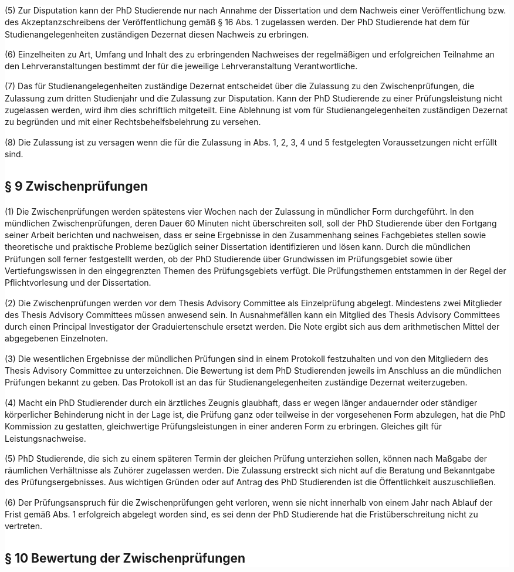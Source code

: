 (5) Zur Disputation kann der PhD Studierende nur nach Annahme der Dissertation und dem Nachweis einer Veröffentlichung bzw. des Akzeptanzschreibens der Veröffentlichung gemäß § 16 Abs. 1 zugelassen werden. Der PhD Studierende hat dem für Studienangelegenheiten zuständigen Dezernat diesen Nachweis zu erbringen.

(6) Einzelheiten zu Art, Umfang und Inhalt des zu erbringenden Nachweises der regelmäßigen und erfolgreichen Teilnahme an den Lehrveranstaltungen bestimmt der für die jeweilige Lehrveranstaltung Verantwortliche.

(7) Das für Studienangelegenheiten zuständige Dezernat entscheidet über die Zulassung zu den Zwischenprüfungen, die Zulassung zum dritten Studienjahr und die Zulassung zur Disputation. Kann der PhD Studierende zu einer Prüfungsleistung nicht zugelassen werden, wird ihm dies schriftlich mitgeteilt. Eine Ablehnung ist vom für Studienangelegenheiten zuständigen Dezernat zu begründen und mit einer Rechtsbehelfsbelehrung zu versehen.

(8) Die Zulassung ist zu versagen wenn die für die Zulassung in Abs. 1, 2, 3, 4 und 5 festgelegten Voraussetzungen nicht erfüllt sind.

## § 9 Zwischenprüfungen

(1) Die Zwischenprüfungen werden spätestens vier Wochen nach der Zulassung in mündlicher Form durchgeführt. In den mündlichen Zwischenprüfungen, deren Dauer 60 Minuten nicht überschreiten soll, soll der PhD Studierende über den Fortgang seiner Arbeit berichten und nachweisen, dass er seine Ergebnisse in den Zusammenhang seines Fachgebietes stellen sowie theoretische und praktische Probleme bezüglich seiner Dissertation identifizieren und lösen kann. Durch die mündlichen Prüfungen soll ferner festgestellt werden, ob der PhD Studierende über Grundwissen im Prüfungsgebiet sowie über Vertiefungswissen in den eingegrenzten Themen des Prüfungsgebiets verfügt. Die Prüfungsthemen entstammen in der Regel der Pflichtvorlesung und der Dissertation.

(2) Die Zwischenprüfungen werden vor dem Thesis Advisory Committee als Einzelprüfung abgelegt. Mindestens zwei Mitglieder des Thesis Advisory Committees müssen anwesend sein. In Ausnahmefällen kann ein Mitglied des Thesis Advisory Committees durch einen Principal Investigator der Graduiertenschule ersetzt werden. Die Note ergibt sich aus dem arithmetischen Mittel der abgegebenen Einzelnoten.

(3) Die wesentlichen Ergebnisse der mündlichen Prüfungen sind in einem Protokoll festzuhalten und von den Mitgliedern des Thesis Advisory Committee zu unterzeichnen. Die Bewertung ist dem PhD Studierenden jeweils im Anschluss an die mündlichen Prüfungen bekannt zu geben. Das Protokoll ist an das für Studienangelegenheiten zuständige Dezernat weiterzugeben.

(4) Macht ein PhD Studierender durch ein ärztliches Zeugnis glaubhaft, dass er wegen länger andauernder oder ständiger körperlicher Behinderung nicht in der Lage ist, die Prüfung ganz oder teilweise in der vorgesehenen Form abzulegen, hat die PhD Kommission zu gestatten, gleichwertige Prüfungsleistungen in einer anderen Form zu erbringen. Gleiches gilt für Leistungsnachweise.

(5) PhD Studierende, die sich zu einem späteren Termin der gleichen Prüfung unterziehen sollen, können nach Maßgabe der räumlichen Verhältnisse als Zuhörer zugelassen werden. Die Zulassung erstreckt sich nicht auf die Beratung und Bekanntgabe des Prüfungsergebnisses. Aus wichtigen Gründen oder auf Antrag des PhD Studierenden ist die Öffentlichkeit auszuschließen.

(6) Der Prüfungsanspruch für die Zwischenprüfungen geht verloren, wenn sie nicht innerhalb von einem Jahr nach Ablauf der Frist gemäß Abs. 1 erfolgreich abgelegt worden sind, es sei denn der PhD Studierende hat die Fristüberschreitung nicht zu vertreten.

## § 10 Bewertung der Zwischenprüfungen
